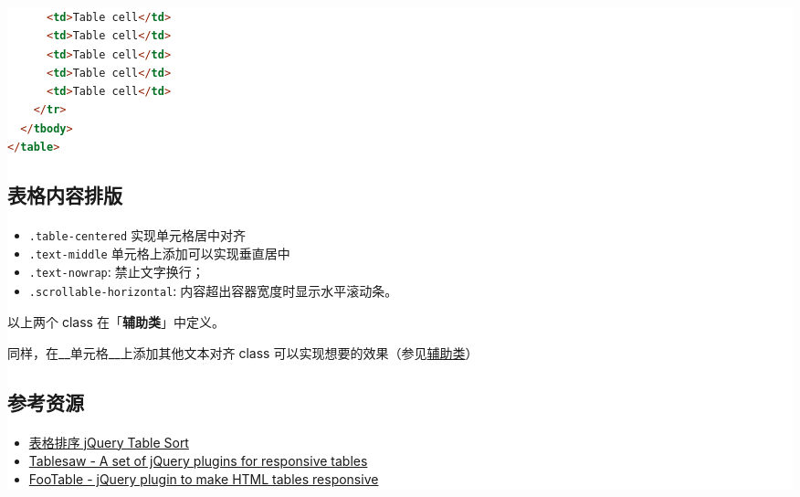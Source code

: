```html
      <td>Table cell</td>
      <td>Table cell</td>
      <td>Table cell</td>
      <td>Table cell</td>
      <td>Table cell</td>
    </tr>
  </tbody>
</table>
```

## 表格内容排版

- `.table-centered` 实现单元格居中对齐
- `.text-middle` 单元格上添加可以实现垂直居中
- `.text-nowrap`: 禁止文字换行；
- `.scrollable-horizontal`: 内容超出容器宽度时显示水平滚动条。

以上两个 class 在「__辅助类__」中定义。

同样，在__单元格__上添加其他文本对齐 class 可以实现想要的效果（参见[辅助类](../layout/utility)）



## 参考资源

- [表格排序 jQuery Table Sort](https://github.com/kylefox/jquery-tablesort)
- [Tablesaw - A set of jQuery plugins for responsive tables]()
- [FooTable - jQuery plugin to make HTML tables responsive]()
